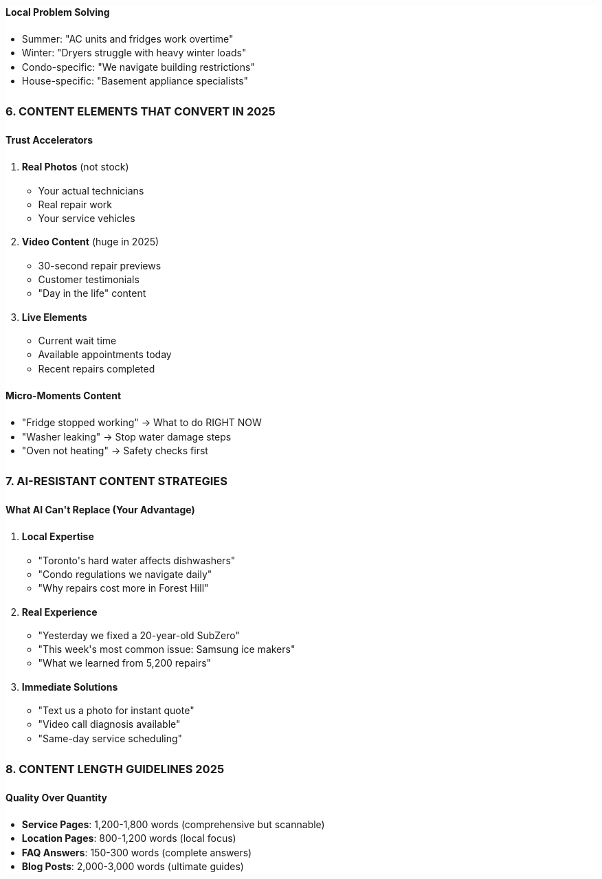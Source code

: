 #### Local Problem Solving
- Summer: "AC units and fridges work overtime"
- Winter: "Dryers struggle with heavy winter loads"
- Condo-specific: "We navigate building restrictions"
- House-specific: "Basement appliance specialists"

### 6. CONTENT ELEMENTS THAT CONVERT IN 2025

#### Trust Accelerators
1. **Real Photos** (not stock)
   - Your actual technicians
   - Real repair work
   - Your service vehicles
   
2. **Video Content** (huge in 2025)
   - 30-second repair previews
   - Customer testimonials
   - "Day in the life" content

3. **Live Elements**
   - Current wait time
   - Available appointments today
   - Recent repairs completed

#### Micro-Moments Content
- "Fridge stopped working" → What to do RIGHT NOW
- "Washer leaking" → Stop water damage steps
- "Oven not heating" → Safety checks first

### 7. AI-RESISTANT CONTENT STRATEGIES

#### What AI Can't Replace (Your Advantage)
1. **Local Expertise**
   - "Toronto's hard water affects dishwashers"
   - "Condo regulations we navigate daily"
   - "Why repairs cost more in Forest Hill"

2. **Real Experience**
   - "Yesterday we fixed a 20-year-old SubZero"
   - "This week's most common issue: Samsung ice makers"
   - "What we learned from 5,200 repairs"

3. **Immediate Solutions**
   - "Text us a photo for instant quote"
   - "Video call diagnosis available"
   - "Same-day service scheduling"

### 8. CONTENT LENGTH GUIDELINES 2025

#### Quality Over Quantity
- **Service Pages**: 1,200-1,800 words (comprehensive but scannable)
- **Location Pages**: 800-1,200 words (local focus)
- **FAQ Answers**: 150-300 words (complete answers)
- **Blog Posts**: 2,000-3,000 words (ultimate guides)
